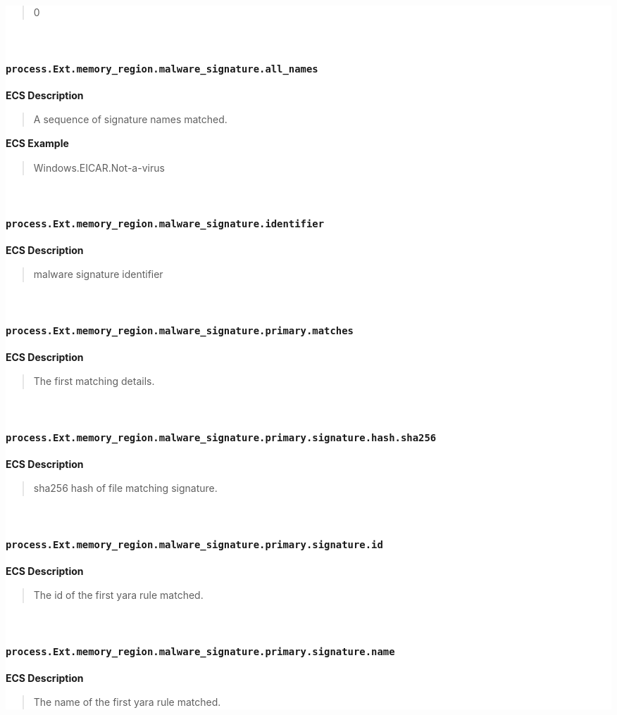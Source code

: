 >0

<br>

### `process.Ext.memory_region.malware_signature.all_names`

**ECS Description**

>A sequence of signature names matched.

**ECS Example**

>Windows.EICAR.Not-a-virus

<br>

### `process.Ext.memory_region.malware_signature.identifier`

**ECS Description**

>malware signature identifier

<br>

### `process.Ext.memory_region.malware_signature.primary.matches`

**ECS Description**

>The first matching details.

<br>

### `process.Ext.memory_region.malware_signature.primary.signature.hash.sha256`

**ECS Description**

>sha256 hash of file matching signature.

<br>

### `process.Ext.memory_region.malware_signature.primary.signature.id`

**ECS Description**

>The id of the first yara rule matched.

<br>

### `process.Ext.memory_region.malware_signature.primary.signature.name`

**ECS Description**

>The name of the first yara rule matched.
